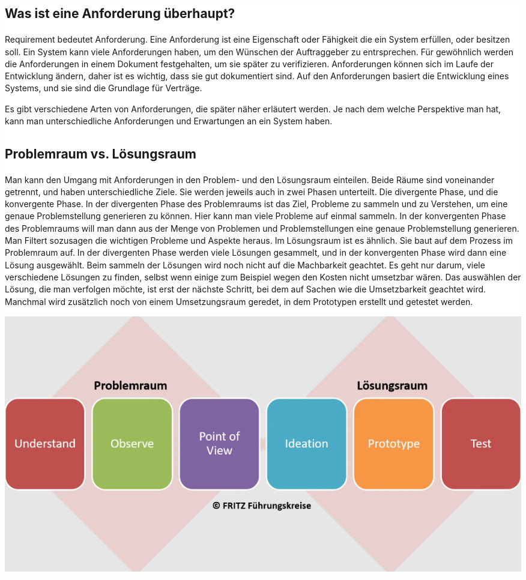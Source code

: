 ## Was ist eine Anforderung überhaupt?

Requirement bedeutet Anforderung. Eine Anforderung ist eine Eigenschaft oder Fähigkeit die ein System erfüllen, oder besitzen soll. Ein System kann viele Anforderungen haben, um den Wünschen der Auftraggeber zu entrsprechen. Für gewöhnlich werden die Anforderungen in einem Dokument festgehalten, um sie später zu verifizieren. Anforderungen können sich im Laufe der Entwicklung ändern, daher ist es wichtig, dass sie gut dokumentiert sind. Auf den Anforderungen basiert die Entwicklung eines Systems, und sie sind die Grundlage für Verträge.

Es gibt verschiedene Arten von Anforderungen, die später näher erläutert werden. Je nach dem welche Perspektive man hat, kann man unterschiedliche Anforderungen und Erwartungen an ein System haben.

## Problemraum vs. Lösungsraum

Man kann den Umgang mit Anforderungen in den Problem- und den Lösungsraum einteilen. Beide Räume sind voneinander getrennt, und haben unterschiedliche Ziele. Sie werden jeweils auch in zwei Phasen unterteilt. Die divergente Phase, und die konvergente Phase. In der divergenten Phase des Problemraums ist das Ziel, Probleme zu sammeln und zu Verstehen, um eine genaue Problemstellung generieren zu können. Hier kann man viele Probleme auf einmal sammeln. In der konvergenten Phase des Problemraums will man dann aus der Menge von Problemen und Problemstellungen eine genaue Problemstellung generieren. Man Filtert sozusagen die wichtigen Probleme und Aspekte heraus. Im Lösungsraum ist es ähnlich. Sie baut auf dem Prozess im Problemraum auf. In der divergenten Phase werden viele Lösungen gesammelt, und in der konvergenten Phase wird dann eine Lösung ausgewählt. Beim sammeln der Lösungen wird noch nicht auf die Machbarkeit geachtet. Es geht nur darum, viele verschiedene Lösungen zu finden, selbst wenn einige zum Beispiel wegen den Kosten nicht umsetzbar wären. Das auswählen der Lösung, die man verfolgen möchte, ist erst der nächste Schritt, bei dem auf Sachen wie die Umsetzbarkeit geachtet wird. Manchmal wird zusätzlich noch von einem Umsetzungsraum geredet, in dem Prototypen erstellt und getestet werden.

  ![:scale 50%](media/ProblemvsLoesung.PNG)
